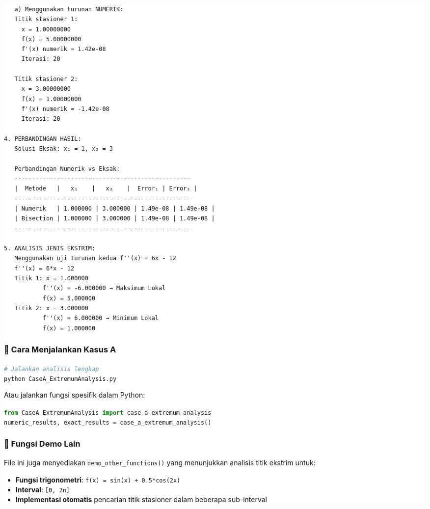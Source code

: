 ```
   a) Menggunakan turunan NUMERIK:
   Titik stasioner 1:
     x = 1.00000000
     f(x) = 5.00000000
     f'(x) numerik = 1.42e-08
     Iterasi: 20

   Titik stasioner 2:
     x = 3.00000000
     f(x) = 1.00000000
     f'(x) numerik = -1.42e-08
     Iterasi: 20

4. PERBANDINGAN HASIL:
   Solusi Eksak: x₁ = 1, x₂ = 3

   Perbandingan Numerik vs Eksak:
   --------------------------------------------------
   |  Metode   |   x₁    |   x₂    |  Error₁ | Error₂ |
   --------------------------------------------------
   | Numerik   | 1.000000 | 3.000000 | 1.49e-08 | 1.49e-08 |
   | Bisection | 1.000000 | 3.000000 | 1.49e-08 | 1.49e-08 |
   --------------------------------------------------

5. ANALISIS JENIS EKSTRIM:
   Menggunakan uji turunan kedua f''(x) = 6x - 12
   f''(x) = 6*x - 12
   Titik 1: x = 1.000000
           f''(x) = -6.000000 → Maksimum Lokal
           f(x) = 5.000000
   Titik 2: x = 3.000000
           f''(x) = 6.000000 → Minimum Lokal
           f(x) = 1.000000
```

### 🚀 Cara Menjalankan Kasus A

```bash
# Jalankan analisis lengkap
python CaseA_ExtremumAnalysis.py
```

Atau jalankan fungsi spesifik dalam Python:
```python
from CaseA_ExtremumAnalysis import case_a_extremum_analysis
numeric_results, exact_results = case_a_extremum_analysis()
```

### 🧪 Fungsi Demo Lain

File ini juga menyediakan `demo_other_functions()` yang menunjukkan analisis titik ekstrim untuk:
- **Fungsi trigonometri**: `f(x) = sin(x) + 0.5*cos(2x)`
- **Interval**: `[0, 2π]`
- **Implementasi otomatis** pencarian titik stasioner dalam beberapa sub-interval
